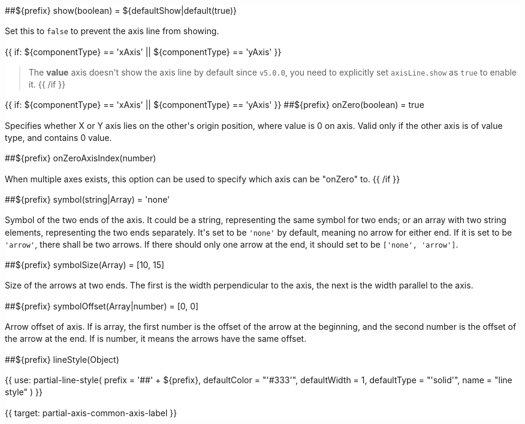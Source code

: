 ##${prefix} show(boolean) = ${defaultShow|default(true)}

<ExampleUIControlBoolean default="true" />

Set this to `false` to prevent the axis line from showing.

{{ if: ${componentType} == 'xAxis' || ${componentType} == 'yAxis' }}
> The **value** axis doesn't show the axis line by default since `v5.0.0`, you need to explicitly set `axisLine.show` as `true` to enable it.
{{ /if }}

{{ if: ${componentType} == 'xAxis' || ${componentType} == 'yAxis' }}
##${prefix} onZero(boolean) = true

<ExampleUIControlBoolean default="true" />

Specifies whether X or Y axis lies on the other's origin position, where value is 0 on axis. Valid only if the other axis is of value type, and contains 0 value.

##${prefix} onZeroAxisIndex(number)

When multiple axes exists, this option can be used to specify which axis can be "onZero" to.
{{ /if }}

##${prefix} symbol(string|Array) = 'none'

<ExampleUIControlIcon default="none" />

Symbol of the two ends of the axis. It could be a string, representing the same symbol for two ends; or an array with two string elements, representing the two ends separately. It's set to be `'none'` by default, meaning no arrow for either end. If it is set to be `'arrow'`, there shall be two arrows. If there should only one arrow at the end, it should set to be `['none', 'arrow']`.

##${prefix} symbolSize(Array) = [10, 15]

<ExampleUIControlVector default="10,15" />

Size of the arrows at two ends. The first is the width perpendicular to the axis, the next is the width parallel to the axis.

##${prefix} symbolOffset(Array|number) = [0, 0]

<ExampleUIControlVector default="0,0" />

Arrow offset of axis. If is array, the first number is the offset of the arrow at the beginning, and the second number is the offset of the arrow at the end. If is number, it means the arrows have the same offset.

##${prefix} lineStyle(Object)

{{ use: partial-line-style(
    prefix = '##' + ${prefix},
    defaultColor = "'#333'",
    defaultWidth = 1,
    defaultType = "'solid'",
    name = "line style"
) }}



{{ target: partial-axis-common-axis-label }}
